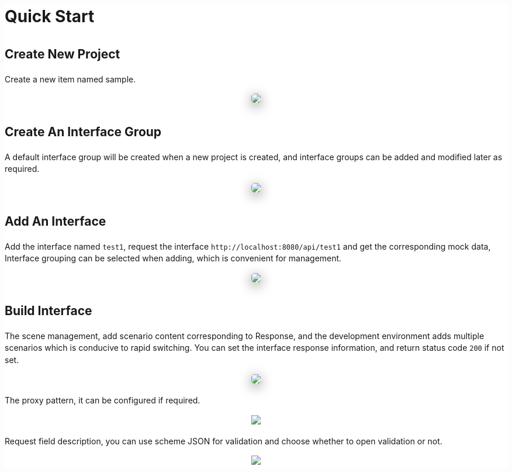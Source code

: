 # Quick Start

## Create New Project

Create a new item named sample.

<div align="center">
  <img src="/macaca-datahub/assets/20220123234308.png" width="90%" style="box-shadow:0 5px 20px rgba(0,0,0,0.5); border-radius: 5px;" />
</div>

## Create An Interface Group

A default interface group will be created when a new project is created, and interface groups can be added and modified later as required.

<div align="center">
  <img src="/macaca-datahub/assets/add-interface-group.gif" width="90%" style="box-shadow:0 5px 20px rgba(0,0,0,0.5); border-radius: 5px;" />
</div>

## Add An Interface

Add the interface named `test1`, request the interface `http://localhost:8080/api/test1` and get the corresponding mock data, Interface grouping can be selected when adding, which is convenient for management.

<div align="center">
  <img src="/macaca-datahub/assets/add-interface.gif" width="90%" style="box-shadow:0 5px 20px rgba(0,0,0,0.5); border-radius: 5px;" />
</div>

## Build Interface

The scene management, add scenario content corresponding to Response, and the development environment adds multiple scenarios which is conducive to rapid switching. You can set the interface response information, and return status code `200` if not set.

<div align="center">
  <img src="/macaca-datahub/assets/20220228155204.png" width="90%" style="box-shadow:0 5px 20px rgba(0,0,0,0.5); border-radius: 5px;" />
</div>

The proxy pattern, it can be configured if required.

<div align="center">
  <img src="/macaca-datahub/assets/1556086751482-91206dc4-3a37-4eea-b0ea-f4a8fb5417f1.png" width="75%" />
</div>

Request field description, you can use scheme JSON for validation and choose whether to open validation or not.

<div align="center">
  <img src="/macaca-datahub/assets/1556086764565-8121c57d-ce87-447f-af04-fff78c1ecffe.png" width="75%" />
</div>
